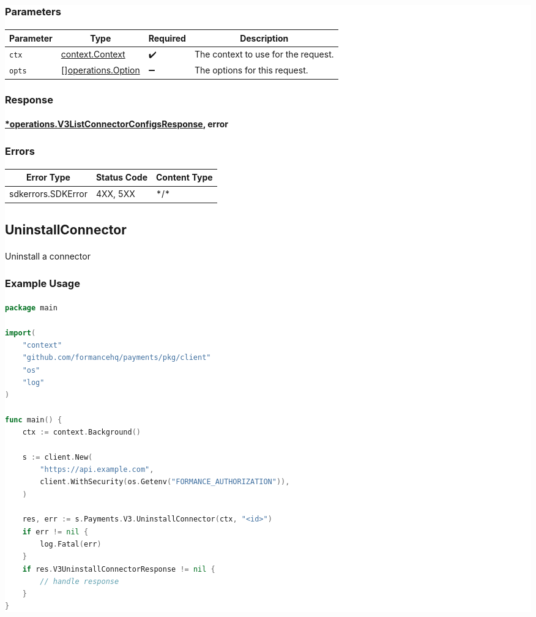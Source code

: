 ### Parameters

| Parameter                                                | Type                                                     | Required                                                 | Description                                              |
| -------------------------------------------------------- | -------------------------------------------------------- | -------------------------------------------------------- | -------------------------------------------------------- |
| `ctx`                                                    | [context.Context](https://pkg.go.dev/context#Context)    | :heavy_check_mark:                                       | The context to use for the request.                      |
| `opts`                                                   | [][operations.Option](../../models/operations/option.md) | :heavy_minus_sign:                                       | The options for this request.                            |

### Response

**[*operations.V3ListConnectorConfigsResponse](../../models/operations/v3listconnectorconfigsresponse.md), error**

### Errors

| Error Type         | Status Code        | Content Type       |
| ------------------ | ------------------ | ------------------ |
| sdkerrors.SDKError | 4XX, 5XX           | \*/\*              |

## UninstallConnector

Uninstall a connector

### Example Usage

```go
package main

import(
	"context"
	"github.com/formancehq/payments/pkg/client"
	"os"
	"log"
)

func main() {
    ctx := context.Background()

    s := client.New(
        "https://api.example.com",
        client.WithSecurity(os.Getenv("FORMANCE_AUTHORIZATION")),
    )

    res, err := s.Payments.V3.UninstallConnector(ctx, "<id>")
    if err != nil {
        log.Fatal(err)
    }
    if res.V3UninstallConnectorResponse != nil {
        // handle response
    }
}
```
